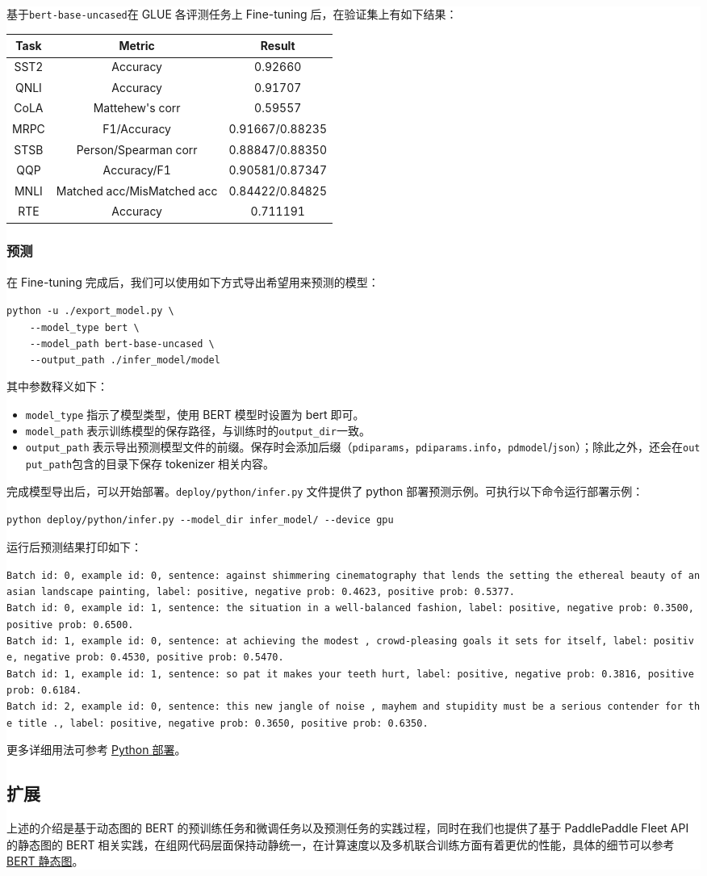 基于`bert-base-uncased`在 GLUE 各评测任务上 Fine-tuning 后，在验证集上有如下结果：

| Task |           Metric           |     Result      |
|:----:|:--------------------------:|:---------------:|
| SST2 |          Accuracy          |     0.92660     |
| QNLI |          Accuracy          |     0.91707     |
| CoLA |      Mattehew's corr       |     0.59557     |
| MRPC |        F1/Accuracy         | 0.91667/0.88235 |
| STSB |    Person/Spearman corr    | 0.88847/0.88350 |
| QQP  |        Accuracy/F1         | 0.90581/0.87347 |
| MNLI | Matched acc/MisMatched acc | 0.84422/0.84825 |
| RTE  |          Accuracy          |    0.711191     |


### 预测

在 Fine-tuning 完成后，我们可以使用如下方式导出希望用来预测的模型：

```shell
python -u ./export_model.py \
    --model_type bert \
    --model_path bert-base-uncased \
    --output_path ./infer_model/model
```

其中参数释义如下：
- `model_type` 指示了模型类型，使用 BERT 模型时设置为 bert 即可。
- `model_path` 表示训练模型的保存路径，与训练时的`output_dir`一致。
- `output_path` 表示导出预测模型文件的前缀。保存时会添加后缀（`pdiparams`，`pdiparams.info`，`pdmodel`/`json`）；除此之外，还会在`output_path`包含的目录下保存 tokenizer 相关内容。

完成模型导出后，可以开始部署。`deploy/python/infer.py` 文件提供了 python 部署预测示例。可执行以下命令运行部署示例：

```shell
python deploy/python/infer.py --model_dir infer_model/ --device gpu
```

运行后预测结果打印如下：

```bash
Batch id: 0, example id: 0, sentence: against shimmering cinematography that lends the setting the ethereal beauty of an asian landscape painting, label: positive, negative prob: 0.4623, positive prob: 0.5377.
Batch id: 0, example id: 1, sentence: the situation in a well-balanced fashion, label: positive, negative prob: 0.3500, positive prob: 0.6500.
Batch id: 1, example id: 0, sentence: at achieving the modest , crowd-pleasing goals it sets for itself, label: positive, negative prob: 0.4530, positive prob: 0.5470.
Batch id: 1, example id: 1, sentence: so pat it makes your teeth hurt, label: positive, negative prob: 0.3816, positive prob: 0.6184.
Batch id: 2, example id: 0, sentence: this new jangle of noise , mayhem and stupidity must be a serious contender for the title ., label: positive, negative prob: 0.3650, positive prob: 0.6350.
```

更多详细用法可参考 [Python 部署](deploy/python/README.md)。

## 扩展

上述的介绍是基于动态图的 BERT 的预训练任务和微调任务以及预测任务的实践过程，同时在我们也提供了基于 PaddlePaddle Fleet API 的静态图的 BERT 相关实践，在组网代码层面保持动静统一，在计算速度以及多机联合训练方面有着更优的性能，具体的细节可以参考 [BERT 静态图](./static/)。
